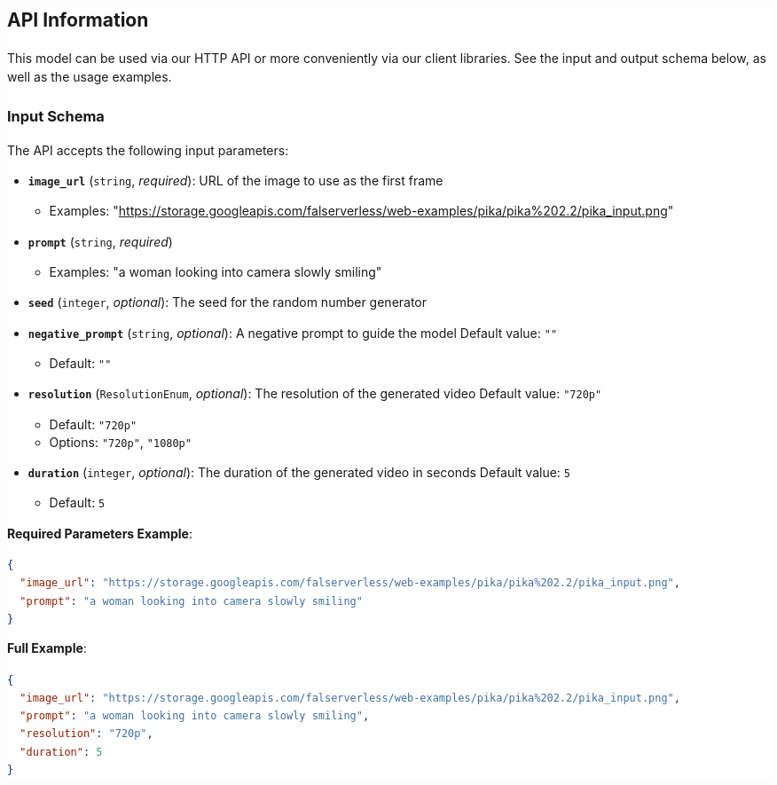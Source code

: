 

## API Information

This model can be used via our HTTP API or more conveniently via our client libraries.
See the input and output schema below, as well as the usage examples.


### Input Schema

The API accepts the following input parameters:


- **`image_url`** (`string`, _required_):
  URL of the image to use as the first frame
  - Examples: "https://storage.googleapis.com/falserverless/web-examples/pika/pika%202.2/pika_input.png"

- **`prompt`** (`string`, _required_)
  - Examples: "a woman looking into camera slowly smiling"

- **`seed`** (`integer`, _optional_):
  The seed for the random number generator

- **`negative_prompt`** (`string`, _optional_):
  A negative prompt to guide the model Default value: `""`
  - Default: `""`

- **`resolution`** (`ResolutionEnum`, _optional_):
  The resolution of the generated video Default value: `"720p"`
  - Default: `"720p"`
  - Options: `"720p"`, `"1080p"`

- **`duration`** (`integer`, _optional_):
  The duration of the generated video in seconds Default value: `5`
  - Default: `5`



**Required Parameters Example**:

```json
{
  "image_url": "https://storage.googleapis.com/falserverless/web-examples/pika/pika%202.2/pika_input.png",
  "prompt": "a woman looking into camera slowly smiling"
}
```

**Full Example**:

```json
{
  "image_url": "https://storage.googleapis.com/falserverless/web-examples/pika/pika%202.2/pika_input.png",
  "prompt": "a woman looking into camera slowly smiling",
  "resolution": "720p",
  "duration": 5
}
```
